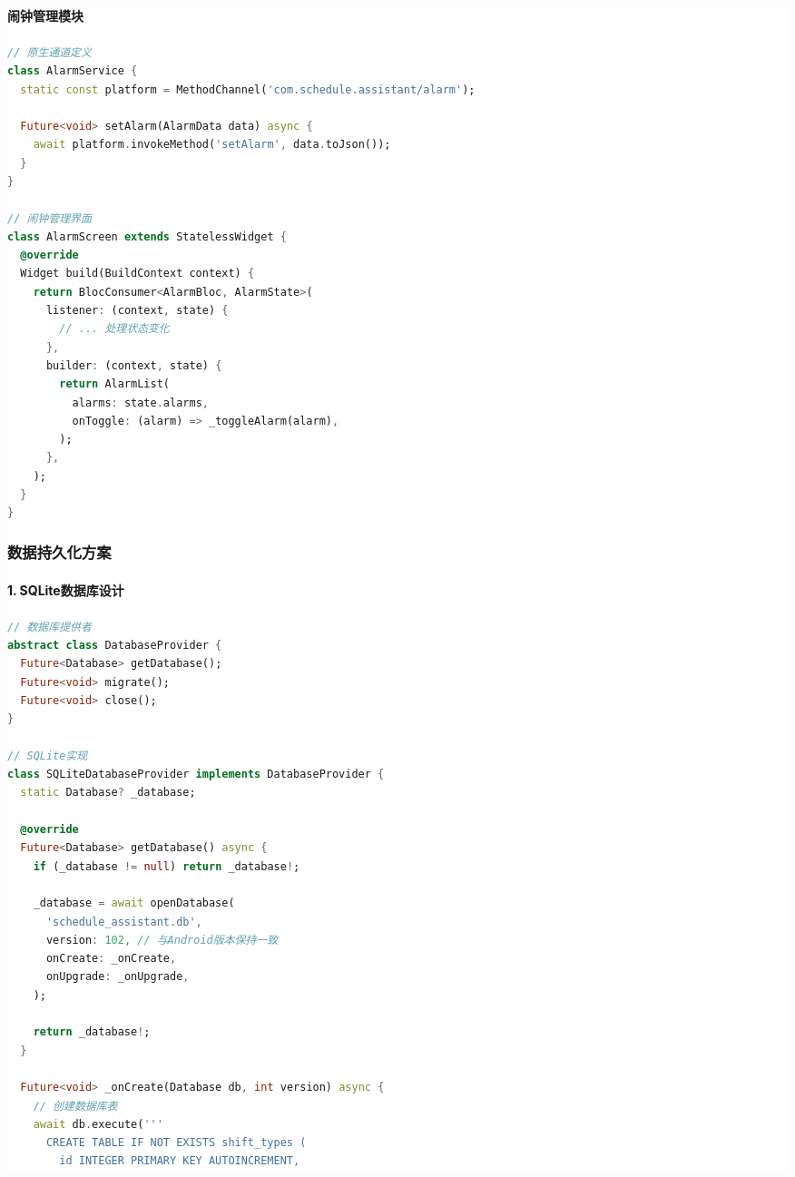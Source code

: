 #### 闹钟管理模块
```dart
// 原生通道定义
class AlarmService {
  static const platform = MethodChannel('com.schedule.assistant/alarm');
  
  Future<void> setAlarm(AlarmData data) async {
    await platform.invokeMethod('setAlarm', data.toJson());
  }
}

// 闹钟管理界面
class AlarmScreen extends StatelessWidget {
  @override
  Widget build(BuildContext context) {
    return BlocConsumer<AlarmBloc, AlarmState>(
      listener: (context, state) {
        // ... 处理状态变化
      },
      builder: (context, state) {
        return AlarmList(
          alarms: state.alarms,
          onToggle: (alarm) => _toggleAlarm(alarm),
        );
      },
    );
  }
}
```

### 数据持久化方案

#### 1. SQLite数据库设计
```dart
// 数据库提供者
abstract class DatabaseProvider {
  Future<Database> getDatabase();
  Future<void> migrate();
  Future<void> close();
}

// SQLite实现
class SQLiteDatabaseProvider implements DatabaseProvider {
  static Database? _database;
  
  @override
  Future<Database> getDatabase() async {
    if (_database != null) return _database!;
    
    _database = await openDatabase(
      'schedule_assistant.db',
      version: 102, // 与Android版本保持一致
      onCreate: _onCreate,
      onUpgrade: _onUpgrade,
    );
    
    return _database!;
  }
  
  Future<void> _onCreate(Database db, int version) async {
    // 创建数据库表
    await db.execute('''
      CREATE TABLE IF NOT EXISTS shift_types (
        id INTEGER PRIMARY KEY AUTOINCREMENT,
```